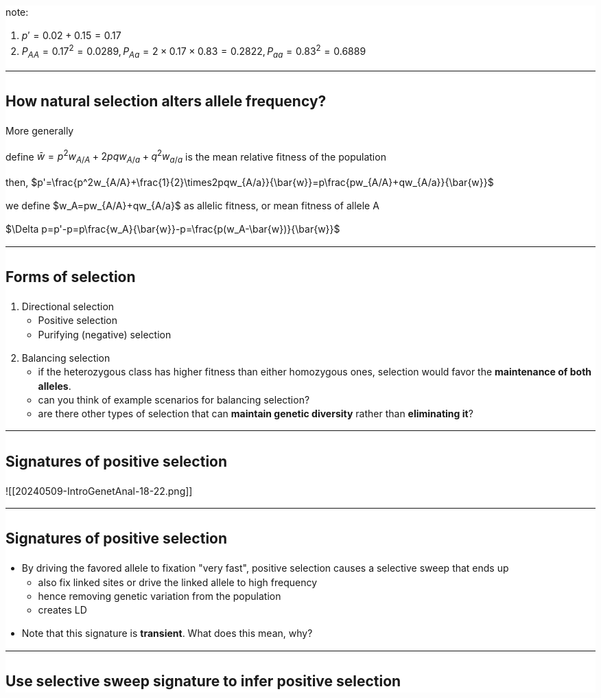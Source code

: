 note:
1. $p'=0.02+0.15=0.17$
2. $P_{AA}=0.17^2=0.0289, P_{Aa}=2\times0.17\times0.83=0.2822, P_{aa}=0.83^2=0.6889$

---

## How natural selection alters allele frequency?
More generally

define $\bar{w}=p^2w_{A/A}+2pqw_{A/a}+q^2w_{a/a}$ is the mean relative fitness of the population

then, $p'=\frac{p^2w_{A/A}+\frac{1}{2}\times2pqw_{A/a}}{\bar{w}}=p\frac{pw_{A/A}+qw_{A/a}}{\bar{w}}$

<p class="fragment"> we define $w_A=pw_{A/A}+qw_{A/a}$ as allelic fitness, or mean fitness of allele A </p>

<p class="fragment"> $\Delta p=p'-p=p\frac{w_A}{\bar{w}}-p=\frac{p(w_A-\bar{w})}{\bar{w}}$ </p>

---

## Forms of selection
1. Directional selection
	+ Positive selection
	+ Purifying (negative) selection
2) Balancing selection
	+ if the heterozygous class has higher fitness than either homozygous ones, selection would favor the **maintenance of both alleles**.
	+ can you think of example scenarios for balancing selection?
	+ are there other types of selection that can **maintain genetic diversity** rather than **eliminating it**?

---
## Signatures of positive selection
![[20240509-IntroGenetAnal-18-22.png]]

<grid class="fragment fade-out" drag="45 62" drop="50 30" bg="white">
</grid>

[^1]: Introduction to Genetic Analysis, ed 11, Fig. 18-22
---

## Signatures of positive selection
- By driving the favored allele to fixation "very fast", positive selection causes a selective sweep that ends up
	+ also fix linked sites or drive the linked allele to high frequency
	+ hence removing genetic variation from the population
	+ creates LD
+ Note that this signature is **transient**.  What does this mean, why?

---
## Use selective sweep signature to infer positive selection


[^1]: Introduction to Genetic Analysis, ed 11, Fig. 18-4
[^1]: Introduction to Genetic Analysis, ed 11, Fig. 18-5(a)
[^1]: Introduction to Genetic Analysis, ed 11, Fig. 18-5(b)
[^1]: Introduction to Genetic Analysis, ed 11, Fig. 18-9
[^1]: Introduction to Genetic Analysis, ed 11, Table 18-3
[^1]: Introduction to Genetic Analysis, ed 11, Fig. 18-13
[^1]: Leffler et al. 2012. “Revisiting an Old Riddle: What Determines Genetic Diversity Levels within Species?” _PLoS Biology_ 10 (9): e1001388. [https://doi.org/10.1371/journal.pbio.1001388](https://doi.org/10.1371/journal.pbio.1001388).
[^1]: Introduction to Genetic Analysis, ed 11, Fig. 18-17
[^1]: Introduction to Genetic Analysis, ed 11, Fig. 18-17
[^1]:  Introduction to Genetic Analysis, ed 11, Fig. 18-19a
[^1]: Graham Coop, Population and Quantitative Genetics, v1.2, 2020 https://github.com/cooplab/popgen-notes/releases/tag/v1.1
[^1]: Introduction to Genetic Analysis, ed 11, Fig. 18-23
[^1]: Introduction to Genetic Analysis, ed 11, Table 18-6
[^1]: Introduction to Genetic Analysis, ed 11, Fig. 18-24